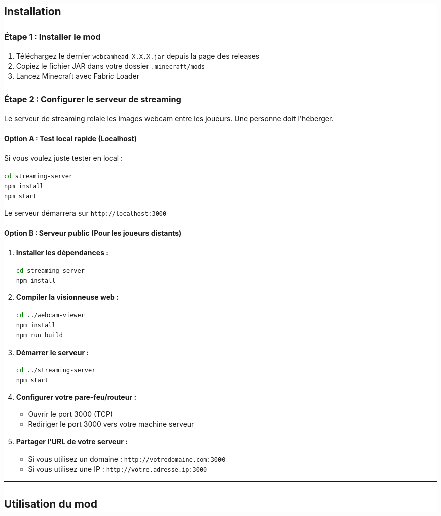 
## Installation

### Étape 1 : Installer le mod

1. Téléchargez le dernier `webcamhead-X.X.X.jar` depuis la page des releases
2. Copiez le fichier JAR dans votre dossier `.minecraft/mods`
3. Lancez Minecraft avec Fabric Loader

### Étape 2 : Configurer le serveur de streaming

Le serveur de streaming relaie les images webcam entre les joueurs. Une personne doit l'héberger.

#### Option A : Test local rapide (Localhost)

Si vous voulez juste tester en local :

```bash
cd streaming-server
npm install
npm start
```

Le serveur démarrera sur `http://localhost:3000`

#### Option B : Serveur public (Pour les joueurs distants)

1. **Installer les dépendances :**
   ```bash
   cd streaming-server
   npm install
   ```

2. **Compiler la visionneuse web :**
   ```bash
   cd ../webcam-viewer
   npm install
   npm run build
   ```

3. **Démarrer le serveur :**
   ```bash
   cd ../streaming-server
   npm start
   ```

4. **Configurer votre pare-feu/routeur :**
   - Ouvrir le port 3000 (TCP)
   - Rediriger le port 3000 vers votre machine serveur

5. **Partager l'URL de votre serveur :**
   - Si vous utilisez un domaine : `http://votredomaine.com:3000`
   - Si vous utilisez une IP : `http://votre.adresse.ip:3000`

---

## Utilisation du mod
